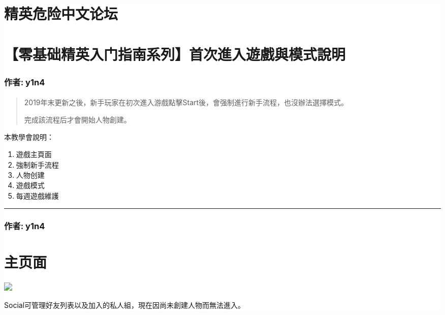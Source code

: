 




精英危险中文论坛
=========







 




# 【零基础精英入门指南系列】首次進入遊戲與模式說明





### 作者: y1n4




> 2019年末更新之後，新手玩家在初次進入游戲點擊Start後，會强制進行新手流程，也沒辦法選擇模式。  
> 
> 完成該流程后才會開始人物創建。
> 
> 


本教學會說明：


1. 遊戲主頁面
2. 強制新手流程
3. 人物创建
4. 遊戲模式
5. 每週遊戲維護






---



### 作者: y1n4



主页面
===


![](https://qiniu.elitedanger.cn/assets/files/2019-05-21/1558403093-618427-2019-04-24-08-27-04mp4-20190521-092540298.jpeg)


Social可管理好友列表以及加入的私人組，現在因尚未創建人物而無法進入。  

